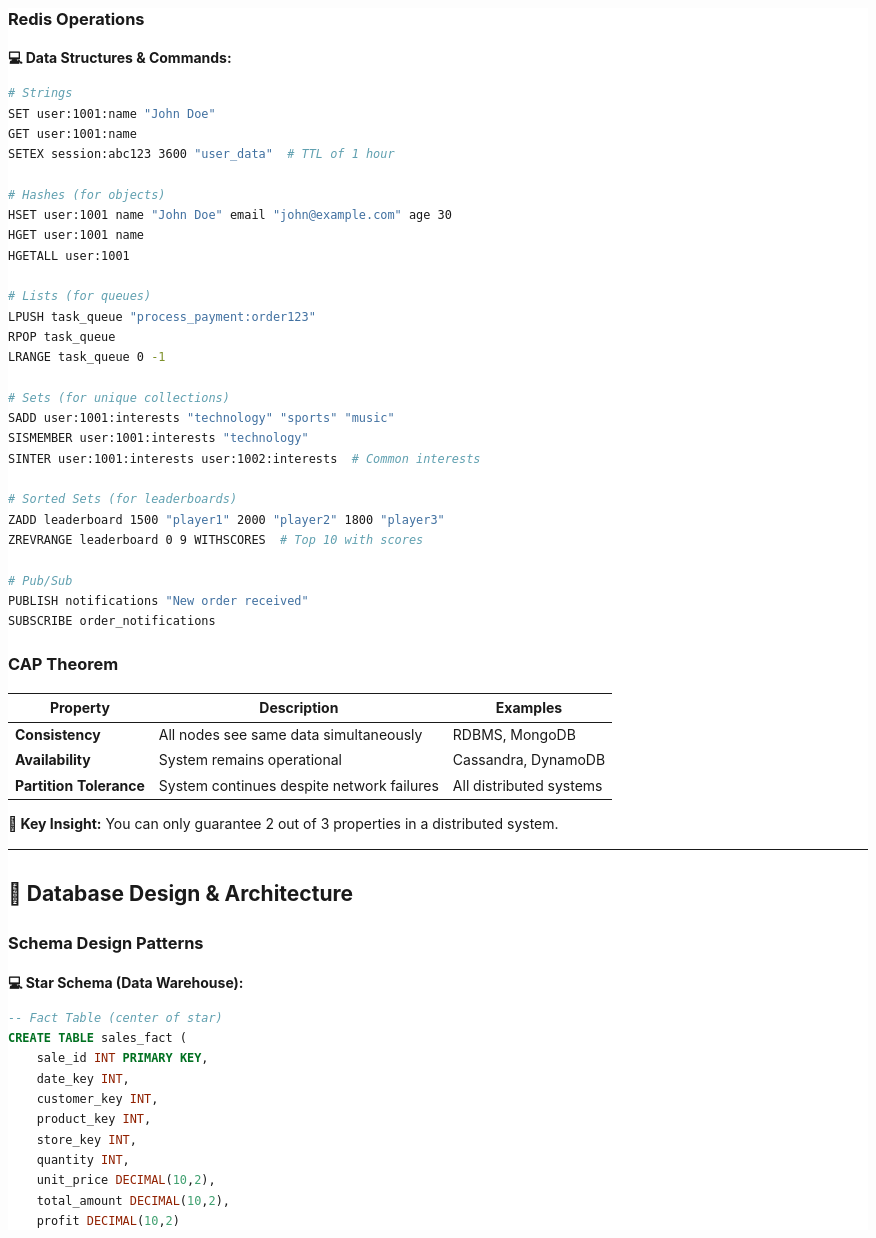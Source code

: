 ### Redis Operations

**💻 Data Structures & Commands:**
```bash
# Strings
SET user:1001:name "John Doe"
GET user:1001:name
SETEX session:abc123 3600 "user_data"  # TTL of 1 hour

# Hashes (for objects)
HSET user:1001 name "John Doe" email "john@example.com" age 30
HGET user:1001 name
HGETALL user:1001

# Lists (for queues)
LPUSH task_queue "process_payment:order123"
RPOP task_queue
LRANGE task_queue 0 -1

# Sets (for unique collections)
SADD user:1001:interests "technology" "sports" "music"
SISMEMBER user:1001:interests "technology"
SINTER user:1001:interests user:1002:interests  # Common interests

# Sorted Sets (for leaderboards)
ZADD leaderboard 1500 "player1" 2000 "player2" 1800 "player3"
ZREVRANGE leaderboard 0 9 WITHSCORES  # Top 10 with scores

# Pub/Sub
PUBLISH notifications "New order received"
SUBSCRIBE order_notifications
```

### CAP Theorem

| **Property** | **Description** | **Examples** |
|--------------|----------------|--------------|
| **Consistency** | All nodes see same data simultaneously | RDBMS, MongoDB |
| **Availability** | System remains operational | Cassandra, DynamoDB |
| **Partition Tolerance** | System continues despite network failures | All distributed systems |

**🧠 Key Insight:** You can only guarantee 2 out of 3 properties in a distributed system.

---

## 📘 Database Design & Architecture

### Schema Design Patterns

**💻 Star Schema (Data Warehouse):**
```sql
-- Fact Table (center of star)
CREATE TABLE sales_fact (
    sale_id INT PRIMARY KEY,
    date_key INT,
    customer_key INT,
    product_key INT,
    store_key INT,
    quantity INT,
    unit_price DECIMAL(10,2),
    total_amount DECIMAL(10,2),
    profit DECIMAL(10,2)
```